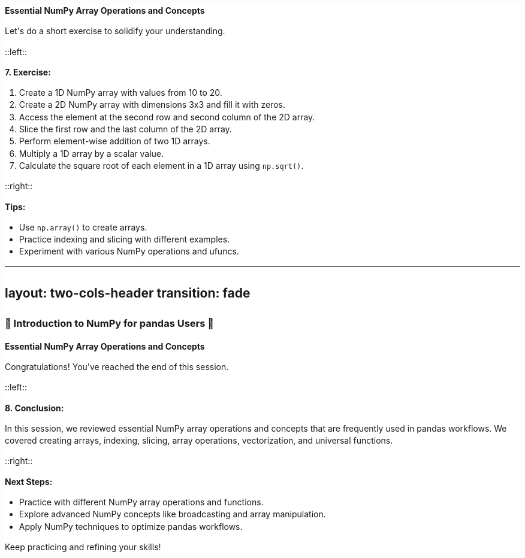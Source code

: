 **Essential NumPy Array Operations and Concepts**

Let's do a short exercise to solidify your understanding.

::left::

**7. Exercise:**

1.  Create a 1D NumPy array with values from 10 to 20.
2.  Create a 2D NumPy array with dimensions 3x3 and fill it with zeros.
3.  Access the element at the second row and second column of the 2D array.
4.  Slice the first row and the last column of the 2D array.
5.  Perform element-wise addition of two 1D arrays.
6.  Multiply a 1D array by a scalar value.
7.  Calculate the square root of each element in a 1D array using `np.sqrt()`.

::right::

**Tips:**

* Use `np.array()` to create arrays.
* Practice indexing and slicing with different examples.
* Experiment with various NumPy operations and ufuncs.

---
layout: two-cols-header
transition: fade
---
###   🔢 Introduction to NumPy for pandas Users 🚀

**Essential NumPy Array Operations and Concepts**

Congratulations! You've reached the end of this session.

::left::

**8. Conclusion:**

In this session, we reviewed essential NumPy array operations and concepts that are frequently used in pandas workflows. We covered creating arrays, indexing, slicing, array operations, vectorization, and universal functions.

::right::

**Next Steps:**

* Practice with different NumPy array operations and functions.
* Explore advanced NumPy concepts like broadcasting and array manipulation.
* Apply NumPy techniques to optimize pandas workflows.

Keep practicing and refining your skills!

